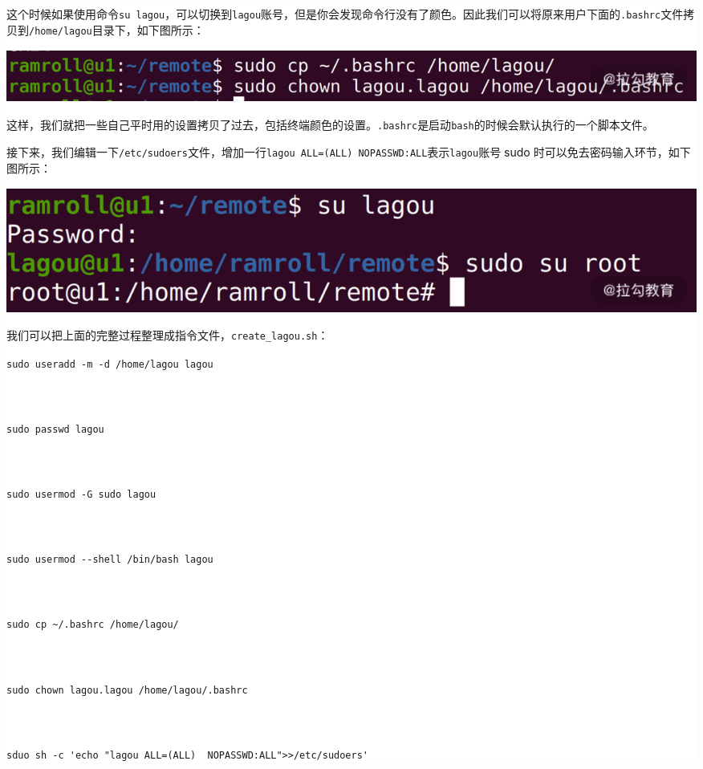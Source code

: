 这个时候如果使用命令`su lagou`，可以切换到`lagou`账号，但是你会发现命令行没有了颜色。因此我们可以将原来用户下面的`.bashrc`文件拷贝到`/home/lagou`目录下，如下图所示：

![Drawing 5.png](assets/Ciqc1F-GsjeAL_RwAAEyx32py80146.png)

这样，我们就把一些自己平时用的设置拷贝了过去，包括终端颜色的设置。`.bashrc`是启动`bash`的时候会默认执行的一个脚本文件。

接下来，我们编辑一下`/etc/sudoers`文件，增加一行`lagou ALL=(ALL) NOPASSWD:ALL`表示`lagou`账号 sudo 时可以免去密码输入环节，如下图所示：

![Drawing 6.png](assets/CgqCHl-Gsj6AQBXeAAEW0V065r0519.png)

我们可以把上面的完整过程整理成指令文件，`create_lagou.sh`：

```
sudo useradd -m -d /home/lagou lagou



sudo passwd lagou



sudo usermod -G sudo lagou



sudo usermod --shell /bin/bash lagou



sudo cp ~/.bashrc /home/lagou/



sudo chown lagou.lagou /home/lagou/.bashrc



sduo sh -c 'echo "lagou ALL=(ALL)  NOPASSWD:ALL">>/etc/sudoers'

```
